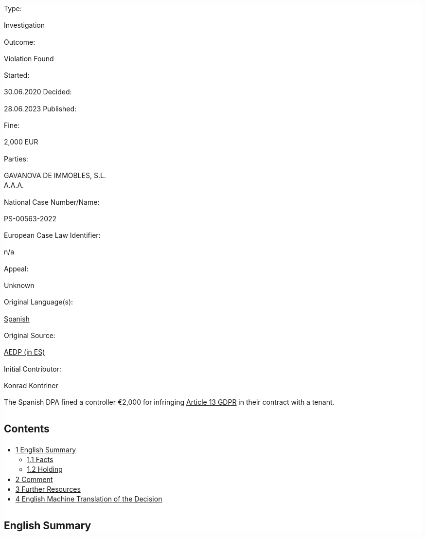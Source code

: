 Type:

Investigation

Outcome:

Violation Found

Started:

30.06.2020 Decided:

28.06.2023 Published:

Fine:

2,000 EUR

Parties:

GAVANOVA DE IMMOBLES, S.L.  
A.A.A.

National Case Number/Name:

PS-00563-2022

European Case Law Identifier:

n/a

Appeal:

Unknown  

Original Language(s):

[Spanish](/index.php?title=Category:Spanish "Category:Spanish")

Original Source:

[AEDP (in ES)](https://www.aepd.es/es/documento/ps-00563-2022.pdf)

Initial Contributor:

Konrad Kontriner

The Spanish DPA fined a controller €2,000 for infringing [Article 13 GDPR](/index.php?title=Article_13_GDPR "Article 13 GDPR") in their contract with a tenant.

## Contents

*   [1 English Summary](#English_Summary)
    *   [1.1 Facts](#Facts)
    *   [1.2 Holding](#Holding)
*   [2 Comment](#Comment)
*   [3 Further Resources](#Further_Resources)
*   [4 English Machine Translation of the Decision](#English_Machine_Translation_of_the_Decision)

## English Summary
